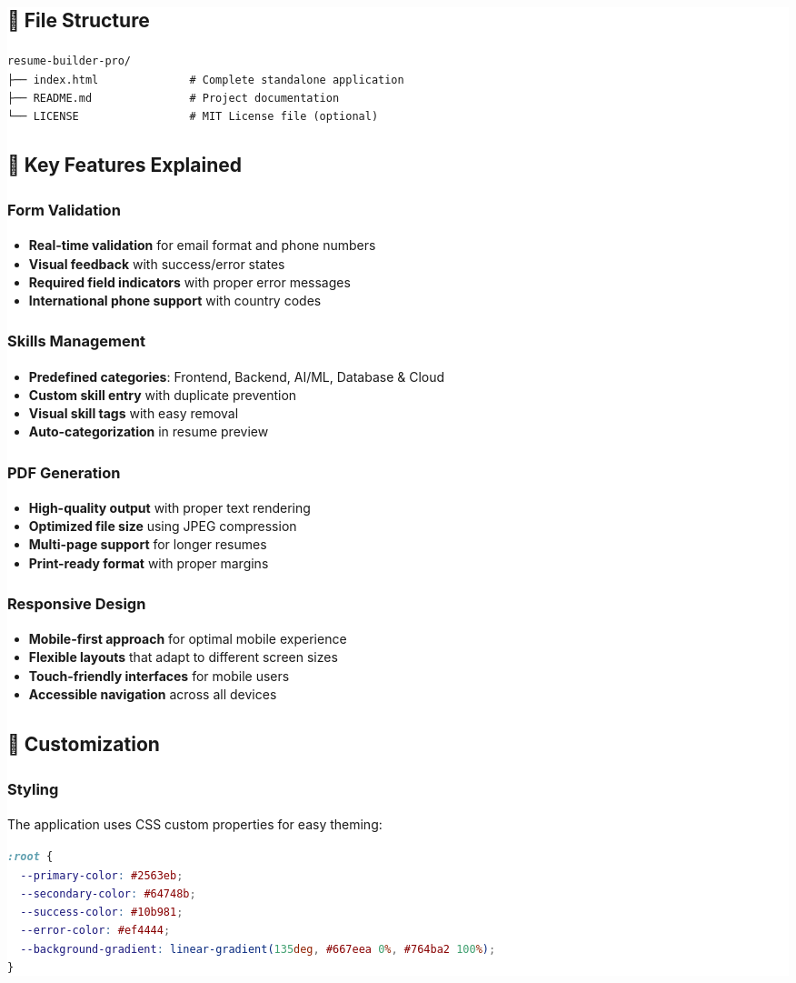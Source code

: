 ## 📁 File Structure

```
resume-builder-pro/
├── index.html              # Complete standalone application
├── README.md               # Project documentation
└── LICENSE                 # MIT License file (optional)
```

## 🎯 Key Features Explained

### Form Validation
- **Real-time validation** for email format and phone numbers
- **Visual feedback** with success/error states
- **Required field indicators** with proper error messages
- **International phone support** with country codes

### Skills Management
- **Predefined categories**: Frontend, Backend, AI/ML, Database & Cloud
- **Custom skill entry** with duplicate prevention
- **Visual skill tags** with easy removal
- **Auto-categorization** in resume preview

### PDF Generation
- **High-quality output** with proper text rendering
- **Optimized file size** using JPEG compression
- **Multi-page support** for longer resumes
- **Print-ready format** with proper margins

### Responsive Design
- **Mobile-first approach** for optimal mobile experience
- **Flexible layouts** that adapt to different screen sizes
- **Touch-friendly interfaces** for mobile users
- **Accessible navigation** across all devices

## 🔧 Customization

### Styling
The application uses CSS custom properties for easy theming:

```css
:root {
  --primary-color: #2563eb;
  --secondary-color: #64748b;
  --success-color: #10b981;
  --error-color: #ef4444;
  --background-gradient: linear-gradient(135deg, #667eea 0%, #764ba2 100%);
}
```
